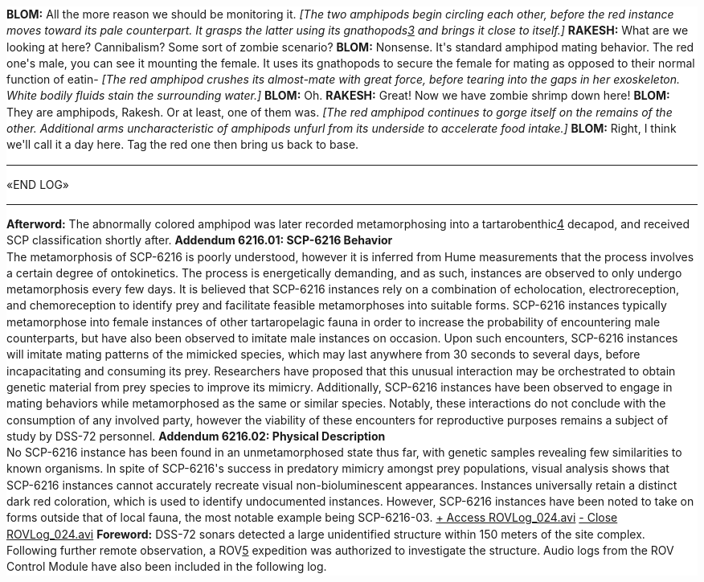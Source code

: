 **BLOM:** All the more reason we should be monitoring it.
_[The two amphipods begin circling each other, before the red instance moves toward its pale counterpart. It grasps the latter using its gnathopods[3](javascript:;) and brings it close to itself.]_
**RAKESH:** What are we looking at here? Cannibalism? Some sort of zombie scenario?
**BLOM:** Nonsense. It's standard amphipod mating behavior. The red one's male, you can see it mounting the female. It uses its gnathopods to secure the female for mating as opposed to their normal function of eatin-
_[The red amphipod crushes its almost-mate with great force, before tearing into the gaps in her exoskeleton. White bodily fluids stain the surrounding water.]_
**BLOM:** Oh.
**RAKESH:** Great! Now we have zombie shrimp down here!
**BLOM:** They are amphipods, Rakesh. Or at least, one of them was.
_[The red amphipod continues to gorge itself on the remains of the other. Additional arms uncharacteristic of amphipods unfurl from its underside to accelerate food intake.]_
**BLOM:** Right, I think we'll call it a day here. Tag the red one then bring us back to base.
* * *
«END LOG»
* * *
  
**Afterword:** The abnormally colored amphipod was later recorded metamorphosing into a tartarobenthic[4](javascript:;) decapod, and received SCP classification shortly after.
**Addendum 6216.01: SCP-6216 Behavior**  
The metamorphosis of SCP-6216 is poorly understood, however it is inferred from Hume measurements that the process involves a certain degree of ontokinetics. The process is energetically demanding, and as such, instances are observed to only undergo metamorphosis every few days. It is believed that SCP-6216 instances rely on a combination of echolocation, electroreception, and chemoreception to identify prey and facilitate feasible metamorphoses into suitable forms.
SCP-6216 instances typically metamorphose into female instances of other tartaropelagic fauna in order to increase the probability of encountering male counterparts, but have also been observed to imitate male instances on occasion. Upon such encounters, SCP-6216 instances will imitate mating patterns of the mimicked species, which may last anywhere from 30 seconds to several days, before incapacitating and consuming its prey. Researchers have proposed that this unusual interaction may be orchestrated to obtain genetic material from prey species to improve its mimicry.
Additionally, SCP-6216 instances have been observed to engage in mating behaviors while metamorphosed as the same or similar species. Notably, these interactions do not conclude with the consumption of any involved party, however the viability of these encounters for reproductive purposes remains a subject of study by DSS-72 personnel.
**Addendum 6216.02: Physical Description**  
No SCP-6216 instance has been found in an unmetamorphosed state thus far, with genetic samples revealing few similarities to known organisms.
In spite of SCP-6216's success in predatory mimicry amongst prey populations, visual analysis shows that SCP-6216 instances cannot accurately recreate visual non-bioluminescent appearances. Instances universally retain a distinct dark red coloration, which is used to identify undocumented instances. However, SCP-6216 instances have been noted to take on forms outside that of local fauna, the most notable example being SCP-6216-03.
[\+ Access ROVLog_024.avi](javascript:;)
[\- Close ROVLog_024.avi](javascript:;)
**Foreword:** DSS-72 sonars detected a large unidentified structure within 150 meters of the site complex. Following further remote observation, a ROV[5](javascript:;) expedition was authorized to investigate the structure. Audio logs from the ROV Control Module have also been included in the following log.  
